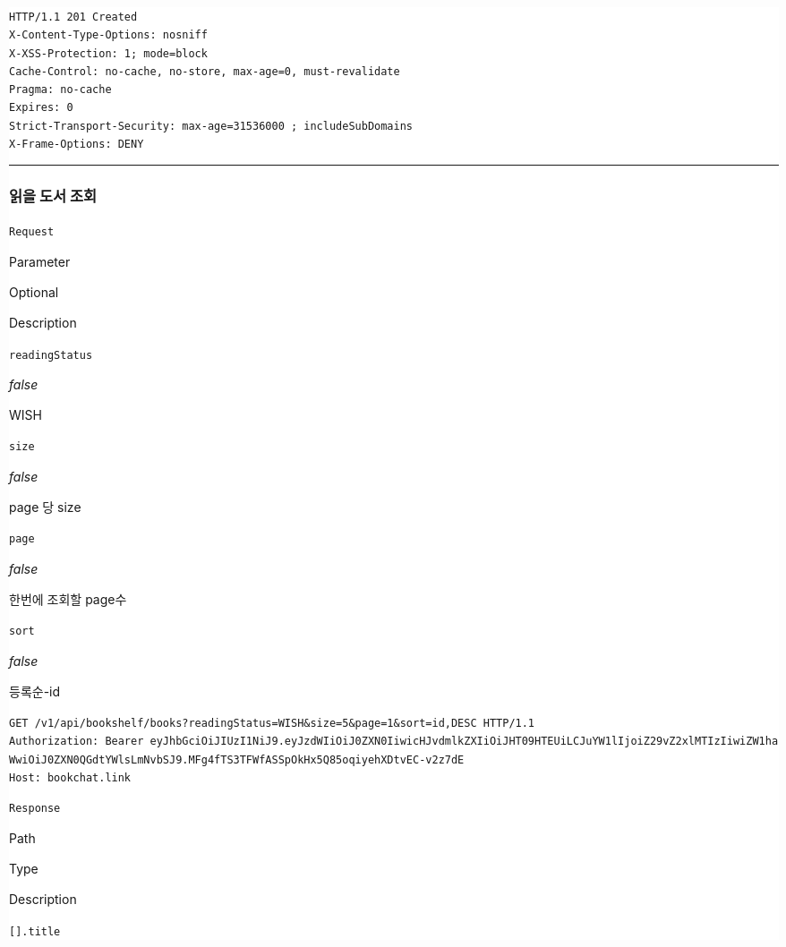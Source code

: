     HTTP/1.1 201 Created
    X-Content-Type-Options: nosniff
    X-XSS-Protection: 1; mode=block
    Cache-Control: no-cache, no-store, max-age=0, must-revalidate
    Pragma: no-cache
    Expires: 0
    Strict-Transport-Security: max-age=31536000 ; includeSubDomains
    X-Frame-Options: DENY

* * *

### 읽을 도서 조회

`Request`

  

Parameter

Optional

Description

`readingStatus`

_false_

WISH

`size`

_false_

page 당 size

`page`

_false_

한번에 조회할 page수

`sort`

_false_

등록순-id

    GET /v1/api/bookshelf/books?readingStatus=WISH&size=5&page=1&sort=id,DESC HTTP/1.1
    Authorization: Bearer eyJhbGciOiJIUzI1NiJ9.eyJzdWIiOiJ0ZXN0IiwicHJvdmlkZXIiOiJHT09HTEUiLCJuYW1lIjoiZ29vZ2xlMTIzIiwiZW1haWwiOiJ0ZXN0QGdtYWlsLmNvbSJ9.MFg4fTS3TFWfASSpOkHx5Q85oqiyehXDtvEC-v2z7dE
    Host: bookchat.link

`Response`

  

Path

Type

Description

`[].title`
